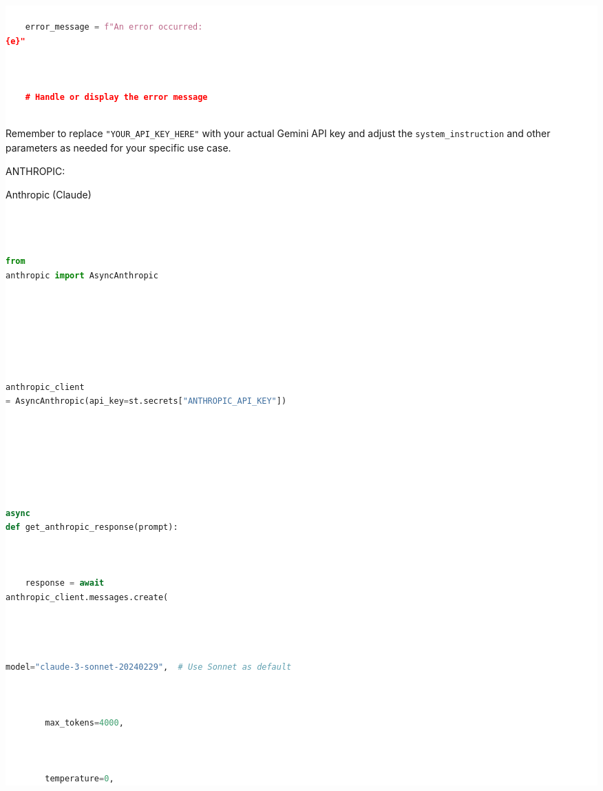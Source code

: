 ```python

    error_message = f"An error occurred:
{e}"



    # Handle or display the error message



```

Remember
to replace `"YOUR_API_KEY_HERE"` with your actual Gemini API key and
adjust the `system_instruction` and other parameters as needed for your
specific use case.

ANTHROPIC:

Anthropic (Claude)

```python



from
anthropic import AsyncAnthropic



 



anthropic_client
= AsyncAnthropic(api_key=st.secrets["ANTHROPIC_API_KEY"])



 



async
def get_anthropic_response(prompt):



    response = await
anthropic_client.messages.create(



     
model="claude-3-sonnet-20240229",  # Use Sonnet as default



        max_tokens=4000,



        temperature=0,


```